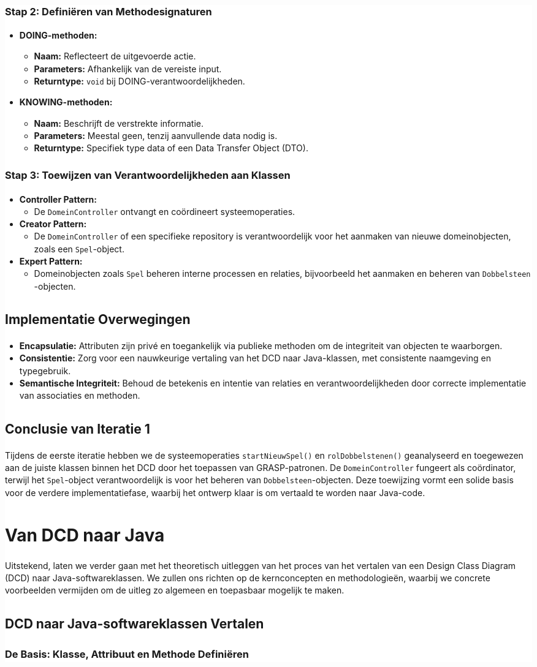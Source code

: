 ### Stap 2: Definiëren van Methodesignaturen

- **DOING-methoden:**
    
    - **Naam:** Reflecteert de uitgevoerde actie.
    - **Parameters:** Afhankelijk van de vereiste input.
    - **Returntype:** `void` bij DOING-verantwoordelijkheden.
- **KNOWING-methoden:**
    
    - **Naam:** Beschrijft de verstrekte informatie.
    - **Parameters:** Meestal geen, tenzij aanvullende data nodig is.
    - **Returntype:** Specifiek type data of een Data Transfer Object (DTO).

### Stap 3: Toewijzen van Verantwoordelijkheden aan Klassen

- **Controller Pattern:**
    - De `DomeinController` ontvangt en coördineert systeemoperaties.
- **Creator Pattern:**
    - De `DomeinController` of een specifieke repository is verantwoordelijk voor het aanmaken van nieuwe domeinobjecten, zoals een `Spel`-object.
- **Expert Pattern:**
    - Domeinobjecten zoals `Spel` beheren interne processen en relaties, bijvoorbeeld het aanmaken en beheren van `Dobbelsteen`-objecten.

## Implementatie Overwegingen

- **Encapsulatie:** Attributen zijn privé en toegankelijk via publieke methoden om de integriteit van objecten te waarborgen.
- **Consistentie:** Zorg voor een nauwkeurige vertaling van het DCD naar Java-klassen, met consistente naamgeving en typegebruik.
- **Semantische Integriteit:** Behoud de betekenis en intentie van relaties en verantwoordelijkheden door correcte implementatie van associaties en methoden.

## Conclusie van Iteratie 1

Tijdens de eerste iteratie hebben we de systeemoperaties `startNieuwSpel()` en `rolDobbelstenen()` geanalyseerd en toegewezen aan de juiste klassen binnen het DCD door het toepassen van GRASP-patronen. De `DomeinController` fungeert als coördinator, terwijl het `Spel`-object verantwoordelijk is voor het beheren van `Dobbelsteen`-objecten. Deze toewijzing vormt een solide basis voor de verdere implementatiefase, waarbij het ontwerp klaar is om vertaald te worden naar Java-code.
# Van DCD naar Java

Uitstekend, laten we verder gaan met het theoretisch uitleggen van het proces van het vertalen van een Design Class Diagram (DCD) naar Java-softwareklassen. We zullen ons richten op de kernconcepten en methodologieën, waarbij we concrete voorbeelden vermijden om de uitleg zo algemeen en toepasbaar mogelijk te maken.

## DCD naar Java-softwareklassen Vertalen

### De Basis: Klasse, Attribuut en Methode Definiëren
